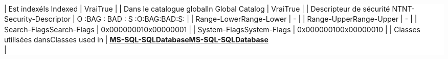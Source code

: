 | <span data-ttu-id="2b6e0-255">Est indexé</span><span class="sxs-lookup"><span data-stu-id="2b6e0-255">Is Indexed</span></span>             | <span data-ttu-id="2b6e0-256">Vrai</span><span class="sxs-lookup"><span data-stu-id="2b6e0-256">True</span></span>                                                          |
| <span data-ttu-id="2b6e0-257">Dans le catalogue global</span><span class="sxs-lookup"><span data-stu-id="2b6e0-257">In Global Catalog</span></span>      | <span data-ttu-id="2b6e0-258">Vrai</span><span class="sxs-lookup"><span data-stu-id="2b6e0-258">True</span></span>                                                          |
| <span data-ttu-id="2b6e0-259">Descripteur de sécurité NT</span><span class="sxs-lookup"><span data-stu-id="2b6e0-259">NT-Security-Descriptor</span></span> | <span data-ttu-id="2b6e0-260">O :BAG : BAD : S :</span><span class="sxs-lookup"><span data-stu-id="2b6e0-260">O:BAG:BAD:S:</span></span>                                                  |
| <span data-ttu-id="2b6e0-261">Range-Lower</span><span class="sxs-lookup"><span data-stu-id="2b6e0-261">Range-Lower</span></span>            | \-                                                            |
| <span data-ttu-id="2b6e0-262">Range-Upper</span><span class="sxs-lookup"><span data-stu-id="2b6e0-262">Range-Upper</span></span>            | \-                                                            |
| <span data-ttu-id="2b6e0-263">Search-Flags</span><span class="sxs-lookup"><span data-stu-id="2b6e0-263">Search-Flags</span></span>           | <span data-ttu-id="2b6e0-264">0x00000001</span><span class="sxs-lookup"><span data-stu-id="2b6e0-264">0x00000001</span></span>                                                    |
| <span data-ttu-id="2b6e0-265">System-Flags</span><span class="sxs-lookup"><span data-stu-id="2b6e0-265">System-Flags</span></span>           | <span data-ttu-id="2b6e0-266">0x00000010</span><span class="sxs-lookup"><span data-stu-id="2b6e0-266">0x00000010</span></span>                                                    |
| <span data-ttu-id="2b6e0-267">Classes utilisées dans</span><span class="sxs-lookup"><span data-stu-id="2b6e0-267">Classes used in</span></span>        | [<span data-ttu-id="2b6e0-268">**MS-SQL-SQLDatabase**</span><span class="sxs-lookup"><span data-stu-id="2b6e0-268">**MS-SQL-SQLDatabase**</span></span>](c-ms-sql-sqldatabase.md)<br/> |



 

 





